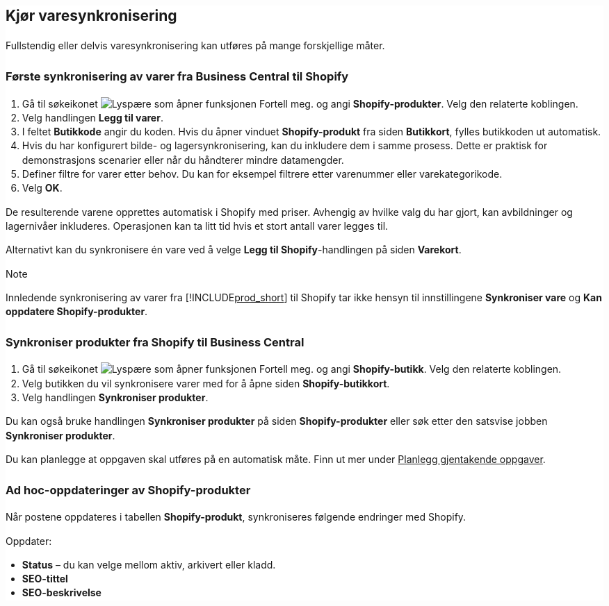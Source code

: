 ## <a name="run-item-synchronization"></a>Kjør varesynkronisering

Fullstendig eller delvis varesynkronisering kan utføres på mange forskjellige måter.

### <a name="initial-sync-of-items-from-business-central-to-shopify"></a>Første synkronisering av varer fra Business Central til Shopify

1. Gå til søkeikonet ![Lyspære som åpner funksjonen Fortell meg.](../media/ui-search/search_small.png "Fortell hva du vil gjøre") og angi **Shopify-produkter**. Velg den relaterte koblingen.
2. Velg handlingen **Legg til varer**.
3. I feltet **Butikkode** angir du koden. Hvis du åpner vinduet **Shopify-produkt** fra siden **Butikkort**, fylles butikkoden ut automatisk.
4. Hvis du har konfigurert bilde- og lagersynkronisering, kan du inkludere dem i samme prosess. Dette er praktisk for demonstrasjons scenarier eller når du håndterer mindre datamengder.
5. Definer filtre for varer etter behov. Du kan for eksempel filtrere etter varenummer eller varekategorikode.
6. Velg **OK**.

De resulterende varene opprettes automatisk i Shopify med priser. Avhengig av hvilke valg du har gjort, kan avbildninger og lagernivåer inkluderes. Operasjonen kan ta litt tid hvis et stort antall varer legges til.

Alternativt kan du synkronisere én vare ved å velge **Legg til Shopify**-handlingen på siden **Varekort**.  

> [!NOTE]  
> Innledende synkronisering av varer fra [!INCLUDE[prod_short](../includes/prod_short.md)] til Shopify tar ikke hensyn til innstillingene **Synkroniser vare** og **Kan oppdatere Shopify-produkter**. 

### <a name="sync-products-from-shopify-to-business-central"></a>Synkroniser produkter fra Shopify til Business Central

1. Gå til søkeikonet ![Lyspære som åpner funksjonen Fortell meg.](../media/ui-search/search_small.png "Fortell hva du vil gjøre") og angi **Shopify-butikk**. Velg den relaterte koblingen.
2. Velg butikken du vil synkronisere varer med for å åpne siden **Shopify-butikkort**.
3. Velg handlingen **Synkroniser produkter**.

Du kan også bruke handlingen **Synkroniser produkter** på siden **Shopify-produkter** eller søk etter den satsvise jobben **Synkroniser produkter**.

Du kan planlegge at oppgaven skal utføres på en automatisk måte. Finn ut mer under [Planlegg gjentakende oppgaver](background.md#to-schedule-recurring-tasks).

### <a name="ad-hoc-updates-of-shopify-products"></a>Ad hoc-oppdateringer av Shopify-produkter

Når postene oppdateres i tabellen **Shopify-produkt**, synkroniseres følgende endringer med Shopify.

Oppdater:

* **Status** – du kan velge mellom aktiv, arkivert eller kladd.
* **SEO-tittel**
* **SEO-beskrivelse**
